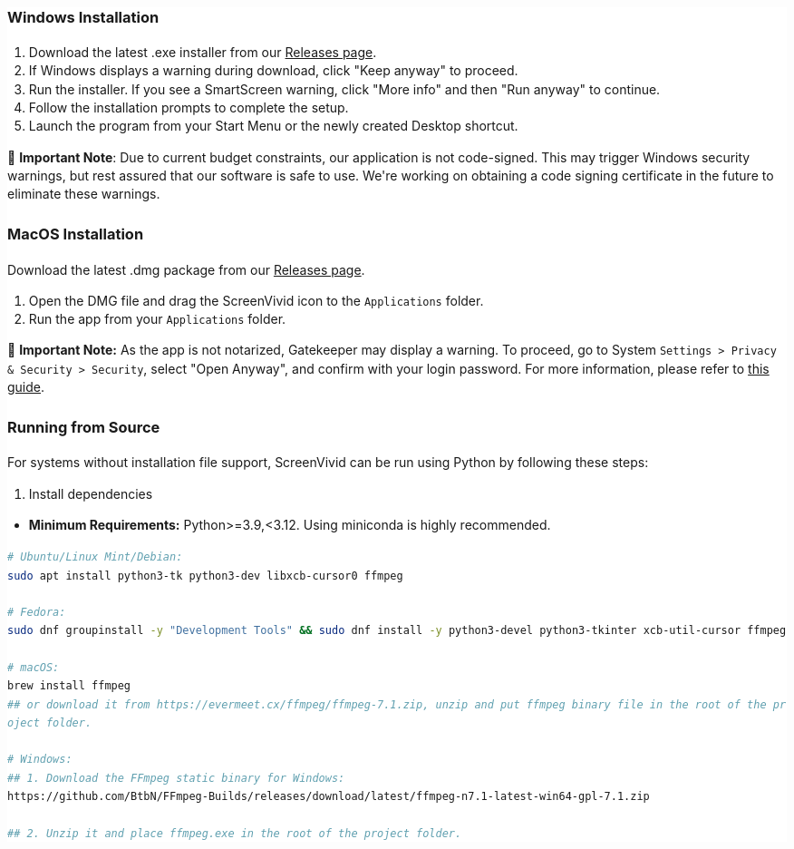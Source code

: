 ### Windows Installation

1. Download the latest .exe installer from our [Releases page](https://github.com/tamnguyenvan/screenvivid/releases).
2. If Windows displays a warning during download, click "Keep anyway" to proceed.
3. Run the installer. If you see a SmartScreen warning, click "More info" and then "Run anyway" to continue.
4. Follow the installation prompts to complete the setup.
5. Launch the program from your Start Menu or the newly created Desktop shortcut.

🚨 **Important Note**: Due to current budget constraints, our application is not code-signed. This may trigger Windows security warnings, but rest assured that our software is safe to use. We're working on obtaining a code signing certificate in the future to eliminate these warnings.


### MacOS Installation
Download the latest .dmg package from our [Releases page](https://github.com/tamnguyenvan/screenvivid/releases).

1. Open the DMG file and drag the ScreenVivid icon to the `Applications` folder.
2. Run the app from your `Applications` folder.

🚨 **Important Note:** As the app is not notarized, Gatekeeper may display a warning. To proceed, go to System `Settings > Privacy & Security > Security`, select "Open Anyway", and confirm with your login password. For more information, please refer to [this guide](https://support.apple.com/en-vn/guide/mac-help/mchleab3a043/mac).

### Running from Source

For systems without installation file support, ScreenVivid can be run using Python by following these steps:

1. Install dependencies
  - **Minimum Requirements:** Python>=3.9,<3.12. Using miniconda is highly recommended.

```bash
# Ubuntu/Linux Mint/Debian:
sudo apt install python3-tk python3-dev libxcb-cursor0 ffmpeg

# Fedora:
sudo dnf groupinstall -y "Development Tools" && sudo dnf install -y python3-devel python3-tkinter xcb-util-cursor ffmpeg

# macOS:
brew install ffmpeg
## or download it from https://evermeet.cx/ffmpeg/ffmpeg-7.1.zip, unzip and put ffmpeg binary file in the root of the project folder.

# Windows:
## 1. Download the FFmpeg static binary for Windows:
https://github.com/BtbN/FFmpeg-Builds/releases/download/latest/ffmpeg-n7.1-latest-win64-gpl-7.1.zip

## 2. Unzip it and place ffmpeg.exe in the root of the project folder.

```
